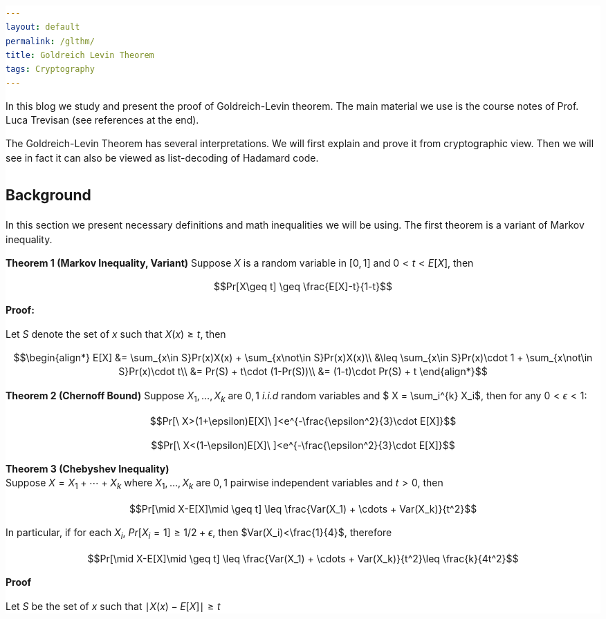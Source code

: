```yaml
---
layout: default
permalink: /glthm/
title: Goldreich Levin Theorem
tags: Cryptography
---
```


In this blog we study and present the proof of Goldreich-Levin theorem. The main material we use is the  course notes of Prof. Luca Trevisan (see references at the end).  

The Goldreich-Levin Theorem has several interpretations. We will first explain and prove it from cryptographic view. Then we will see in fact it can also be viewed as list-decoding of Hadamard code.

## Background
In this section we present necessary definitions and math inequalities we will be using. The first theorem is a variant of Markov inequality.  

**Theorem 1 (Markov Inequality, Variant)** Suppose $X$ is a random variable in $[0, 1]$ and $0<t<E[X]$, then  

$$Pr[X\geq t] \geq \frac{E[X]-t}{1-t}$$

**Proof:**  
 
Let $S$ denote the set of $x$ such that $X(x)\geq t$, then

$$\begin{align*} 
E[X] &= \sum_{x\in S}Pr(x)X(x) + \sum_{x\not\in S}Pr(x)X(x)\\ 
 &\leq \sum_{x\in S}Pr(x)\cdot 1 + \sum_{x\not\in S}Pr(x)\cdot t\\
 &= Pr(S) + t\cdot (1-Pr(S))\\
 &= (1-t)\cdot Pr(S) + t
\end{align*}$$ 

**Theorem 2 (Chernoff Bound)**  Suppose $X_1, \ldots, X_k$ are $0, 1$ *i.i.d* random variables and $ X = \sum_i^{k} X_i$, then for any $0<\epsilon<1$:  

$$Pr[\ X>(1+\epsilon)E[X]\ ]<e^{-\frac{\epsilon^2}{3}\cdot E[X]}$$  

$$Pr[\ X<(1-\epsilon)E[X]\ ]<e^{-\frac{\epsilon^2}{3}\cdot E[X]}$$


**Theorem 3 (Chebyshev Inequality)**  
Suppose $X= X_1 + \cdots + X_k$ where $X_1, \ldots ,X_k$ are $0, 1$ pairwise independent variables and $t>0$, then  

$$Pr[\mid X-E[X]\mid \geq t] \leq \frac{Var(X_1) + \cdots + Var(X_k)}{t^2}$$

In particular, if for each $X_i$, $Pr[X_i = 1] \geq 1/2 + \epsilon$, then $Var(X_i)<\frac{1}{4}$, therefore 

$$Pr[\mid X-E[X]\mid \geq t] \leq \frac{Var(X_1) + \cdots + Var(X_k)}{t^2}\leq \frac{k}{4t^2}$$

**Proof** 

Let $S$ be the set of $x$ such that $\mid X(x)-E[X]\mid \geq t$

